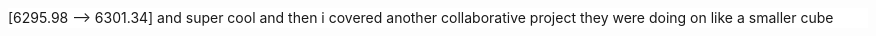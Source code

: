 [6295.98 --> 6301.34]  and super cool and then i covered another collaborative project they were doing on like a smaller cube
